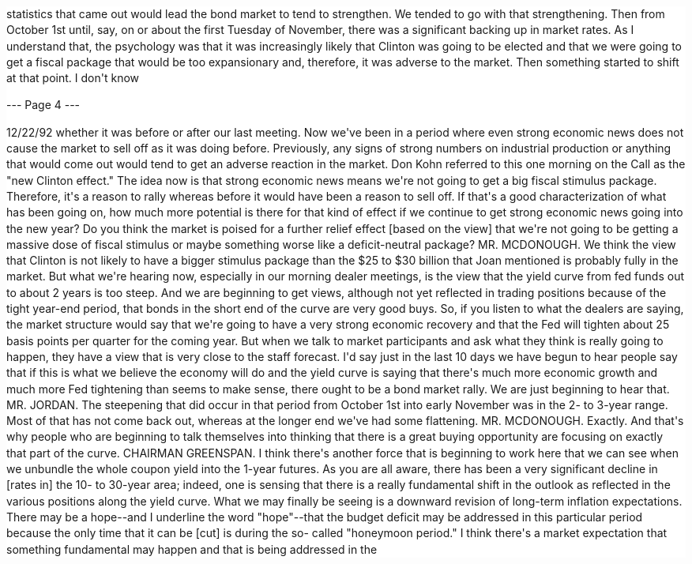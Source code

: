 statistics that came out would lead the bond market to tend to
strengthen. We tended to go with that strengthening. Then from
October 1st until, say, on or about the first Tuesday of November,
there was a significant backing up in market rates. As I understand
that, the psychology was that it was increasingly likely that Clinton
was going to be elected and that we were going to get a fiscal package
that would be too expansionary and, therefore, it was adverse to the
market. Then something started to shift at that point. I don't know

--- Page 4 ---

12/22/92
whether it was before or after our last meeting. Now we've been in a
period where even strong economic news does not cause the market to
sell off as it was doing before. Previously, any signs of strong
numbers on industrial production or anything that would come out would
tend to get an adverse reaction in the market. Don Kohn referred to
this one morning on the Call as the "new Clinton effect." The idea
now is that strong economic news means we're not going to get a big
fiscal stimulus package. Therefore, it's a reason to rally whereas
before it would have been a reason to sell off. If that's a good
characterization of what has been going on, how much more potential is
there for that kind of effect if we continue to get strong economic
news going into the new year? Do you think the market is poised for a
further relief effect [based on the view] that we're not going to be
getting a massive dose of fiscal stimulus or maybe something worse
like a deficit-neutral package?
MR. MCDONOUGH. We think the view that Clinton is not likely
to have a bigger stimulus package than the $25 to $30 billion that
Joan mentioned is probably fully in the market. But what we're
hearing now, especially in our morning dealer meetings, is the view
that the yield curve from fed funds out to about 2 years is too steep.
And we are beginning to get views, although not yet reflected in
trading positions because of the tight year-end period, that bonds in
the short end of the curve are very good buys. So, if you listen to
what the dealers are saying, the market structure would say that we're
going to have a very strong economic recovery and that the Fed will
tighten about 25 basis points per quarter for the coming year. But
when we talk to market participants and ask what they think is really
going to happen, they have a view that is very close to the staff
forecast. I'd say just in the last 10 days we have begun to hear
people say that if this is what we believe the economy will do and the
yield curve is saying that there's much more economic growth and much
more Fed tightening than seems to make sense, there ought to be a bond
market rally. We are just beginning to hear that.
MR. JORDAN. The steepening that did occur in that period
from October 1st into early November was in the 2- to 3-year range.
Most of that has not come back out, whereas at the longer end we've
had some flattening.
MR. MCDONOUGH. Exactly. And that's why people who are
beginning to talk themselves into thinking that there is a great
buying opportunity are focusing on exactly that part of the curve.
CHAIRMAN GREENSPAN. I think there's another force that is
beginning to work here that we can see when we unbundle the whole
coupon yield into the 1-year futures. As you are all aware, there has
been a very significant decline in [rates in] the 10- to 30-year area;
indeed, one is sensing that there is a really fundamental shift in the
outlook as reflected in the various positions along the yield curve.
What we may finally be seeing is a downward revision of long-term
inflation expectations. There may be a hope--and I underline the word
"hope"--that the budget deficit may be addressed in this particular
period because the only time that it can be [cut] is during the so-
called "honeymoon period." I think there's a market expectation that
something fundamental may happen and that is being addressed in the